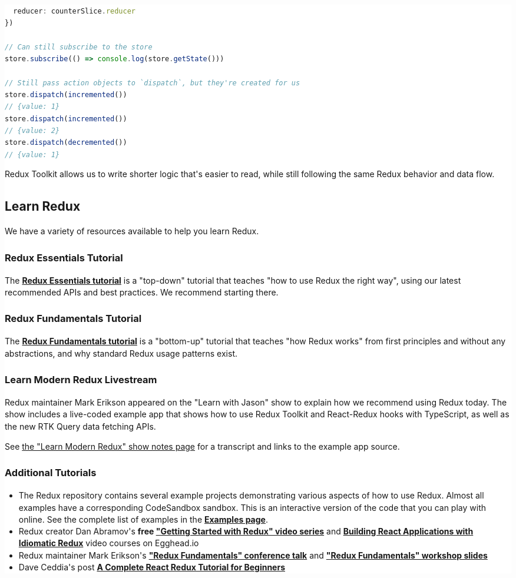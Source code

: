 ```js
  reducer: counterSlice.reducer
})

// Can still subscribe to the store
store.subscribe(() => console.log(store.getState()))

// Still pass action objects to `dispatch`, but they're created for us
store.dispatch(incremented())
// {value: 1}
store.dispatch(incremented())
// {value: 2}
store.dispatch(decremented())
// {value: 1}
```

Redux Toolkit allows us to write shorter logic that's easier to read, while still following the same Redux behavior and data flow.

## Learn Redux

We have a variety of resources available to help you learn Redux.

### Redux Essentials Tutorial

The [**Redux Essentials tutorial**](../tutorials/essentials/part-1-overview-concepts.md) is a "top-down" tutorial that teaches "how to use Redux the right way", using our latest recommended APIs and best practices. We recommend starting there.

### Redux Fundamentals Tutorial

The [**Redux Fundamentals tutorial**](../tutorials/fundamentals/part-1-overview.md) is a "bottom-up" tutorial that teaches "how Redux works" from first principles and without any abstractions, and why standard Redux usage patterns exist.

### Learn Modern Redux Livestream

Redux maintainer Mark Erikson appeared on the "Learn with Jason" show to explain how we recommend using Redux today. The show includes a live-coded example app that shows how to use Redux Toolkit and React-Redux hooks with TypeScript, as well as the new RTK Query data fetching APIs.

See [the "Learn Modern Redux" show notes page](https://www.learnwithjason.dev/let-s-learn-modern-redux) for a transcript and links to the example app source.

<LiteYouTubeEmbed
    id="9zySeP5vH9c"
    title="Learn Modern Redux - Redux Toolkit, React-Redux Hooks, and RTK Query"
/>

### Additional Tutorials

- The Redux repository contains several example projects demonstrating various aspects of how to use Redux. Almost all examples have a corresponding CodeSandbox sandbox. This is an interactive version of the code that you can play with online. See the complete list of examples in the **[Examples page](./Examples.md)**.
- Redux creator Dan Abramov's **free ["Getting Started with Redux" video series](https://app.egghead.io/playlists/fundamentals-of-redux-course-from-dan-abramov-bd5cc867)** and **[Building React Applications with Idiomatic Redux](https://egghead.io/courses/building-react-applications-with-idiomatic-redux)** video courses on Egghead.io
- Redux maintainer Mark Erikson's **["Redux Fundamentals" conference talk](https://blog.isquaredsoftware.com/2018/03/presentation-reactathon-redux-fundamentals/)** and [**"Redux Fundamentals" workshop slides**](https://blog.isquaredsoftware.com/2018/06/redux-fundamentals-workshop-slides/)
- Dave Ceddia's post [**A Complete React Redux Tutorial for Beginners**](https://daveceddia.com/redux-tutorial/)
